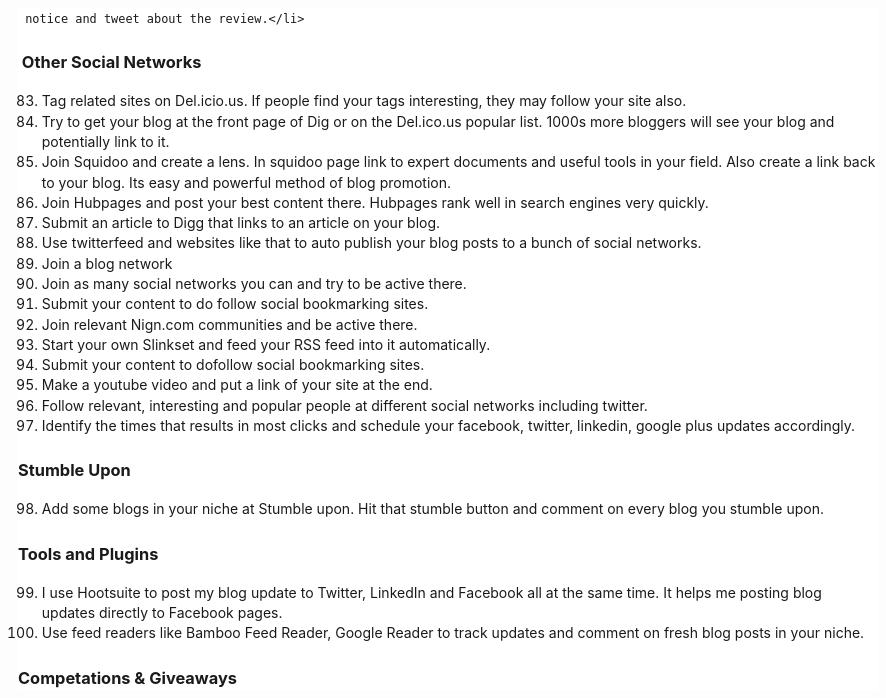      notice and tweet about the review.</li>
</ol>
<h3 class="MsoNormal" style="text-align: left;">
&nbsp;Other Social Networks</h3>
<ol start="83" style="margin-top: 0in;" type="1">
<li class="MsoNormal" style="mso-list: l0 level1 lfo1; tab-stops: list .5in;">Tag
     related sites on Del.icio.us. If people find your tags interesting, they
     may follow your site also.</li>
<li class="MsoNormal" style="mso-list: l0 level1 lfo1; tab-stops: list .5in;">Try to
     get your blog at the front page of Dig or on the Del.ico.us popular list.
     1000s more bloggers will see your blog and potentially link to it.</li>
<li class="MsoNormal" style="mso-list: l0 level1 lfo1; tab-stops: list .5in;">Join
     Squidoo and create a lens. In squidoo page link to expert documents and
     useful tools in your field. Also create a link back to your blog. Its easy
     and powerful method of blog promotion.</li>
<li class="MsoNormal" style="mso-list: l0 level1 lfo1; tab-stops: list .5in;">Join
     Hubpages and post your best content there. Hubpages rank well in search
     engines very quickly.</li>
<li class="MsoNormal" style="mso-list: l0 level1 lfo1; tab-stops: list .5in;">Submit
     an article to Digg that links to an article on your blog.</li>
<li class="MsoNormal" style="mso-list: l0 level1 lfo1; tab-stops: list .5in;">Use
     twitterfeed and websites like that to auto publish your blog posts to a
     bunch of social networks.</li>
<li class="MsoNormal" style="mso-list: l0 level1 lfo1; tab-stops: list .5in;">Join a
     blog network</li>
<li class="MsoNormal" style="mso-list: l0 level1 lfo1; tab-stops: list .5in;">Join
     as many social networks you can and try to be active there.</li>
<li class="MsoNormal" style="mso-list: l0 level1 lfo1; tab-stops: list .5in;">Submit
     your content to do follow social bookmarking sites.</li>
<li class="MsoNormal" style="mso-list: l0 level1 lfo1; tab-stops: list .5in;">Join
     relevant Nign.com communities and be active there.</li>
<li class="MsoNormal" style="mso-list: l0 level1 lfo1; tab-stops: list .5in;">Start
     your own Slinkset and feed your RSS feed into it automatically.</li>
<li class="MsoNormal" style="mso-list: l0 level1 lfo1; tab-stops: list .5in;">Submit
     your content to dofollow social bookmarking sites.</li>
<li class="MsoNormal" style="mso-list: l0 level1 lfo1; tab-stops: list .5in;">Make a
     youtube video and put a link of your site at the end.</li>
<li class="MsoNormal" style="mso-list: l0 level1 lfo1; tab-stops: list .5in;">Follow
     relevant, interesting and popular people at different social networks
     including twitter.</li>
<li class="MsoNormal" style="mso-list: l0 level1 lfo1; tab-stops: list .5in;">Identify
     the times that results in most clicks and schedule your facebook, twitter,
     linkedin, google plus updates accordingly.</li>
</ol>
<h3 class="MsoNormal" style="text-align: left;">
Stumble Upon </h3>
<ol start="98" style="margin-top: 0in;" type="1">
<li class="MsoNormal" style="mso-list: l0 level1 lfo1; tab-stops: list .5in;">Add
     some blogs in your niche at Stumble upon. Hit that stumble button and
     comment on every blog you stumble upon. </li>
</ol>
<h3 class="MsoNormal" style="text-align: left;">
Tools and Plugins</h3>
<ol start="99" style="margin-top: 0in;" type="1">
<li class="MsoNormal" style="mso-list: l0 level1 lfo1; tab-stops: list .5in;">I use
     Hootsuite to post my blog update to Twitter, LinkedIn and Facebook all at
     the same time. It helps me posting blog updates directly to Facebook pages.</li>
<li class="MsoNormal" style="mso-list: l0 level1 lfo1; tab-stops: list .5in;">Use feed
     readers like Bamboo Feed Reader, Google Reader to track updates and
     comment on fresh blog posts in your niche. </li>
</ol>
<h3 class="MsoNormal" style="text-align: left;">
Competations &amp; Giveaways </h3>
<ol start="101" style="margin-top: 0in;" type="1">
